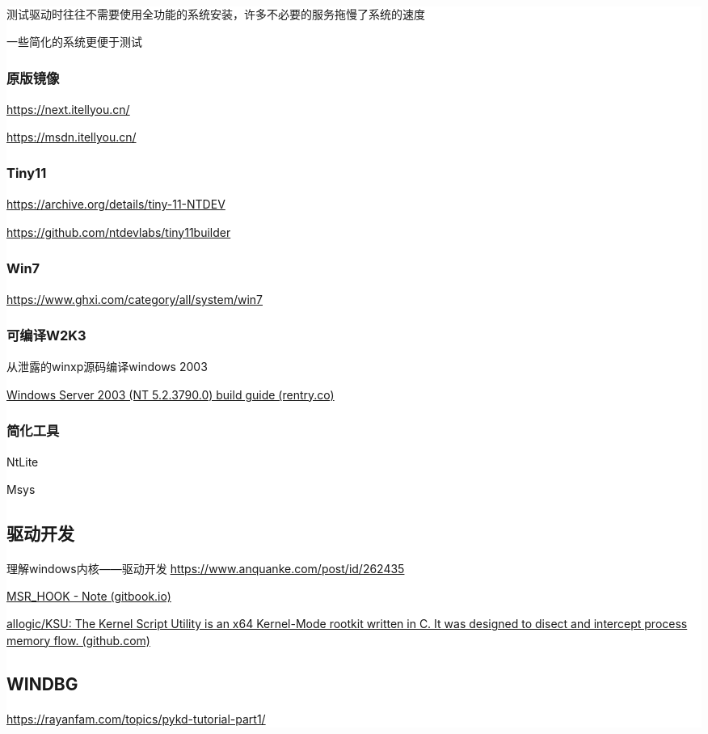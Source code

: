 测试驱动时往往不需要使用全功能的系统安装，许多不必要的服务拖慢了系统的速度

一些简化的系统更便于测试

### 原版镜像

https://next.itellyou.cn/

https://msdn.itellyou.cn/

### Tiny11

https://archive.org/details/tiny-11-NTDEV

https://github.com/ntdevlabs/tiny11builder

### Win7

https://www.ghxi.com/category/all/system/win7

### 可编译W2K3

从泄露的winxp源码编译windows 2003

[Windows Server 2003 (NT 5.2.3790.0) build guide (rentry.co)](https://rentry.co/build-win2k3)

### 简化工具

NtLite

Msys



## 驱动开发

理解windows内核——驱动开发 https://www.anquanke.com/post/id/262435

[MSR_HOOK - Note (gitbook.io)](https://b0ldfrev.gitbook.io/note/windows_kernel/msr_hook)

[allogic/KSU: The Kernel Script Utility is an x64 Kernel-Mode rootkit written in C. It was designed to disect and intercept process memory flow. (github.com)](https://github.com/allogic/KSU)

## WINDBG

https://rayanfam.com/topics/pykd-tutorial-part1/
